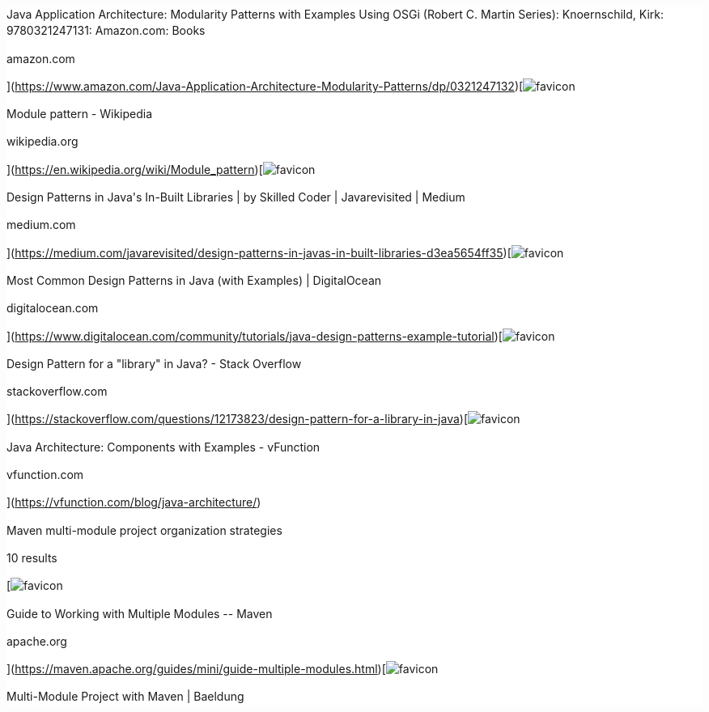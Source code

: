 Java Application Architecture: Modularity Patterns with Examples Using OSGi (Robert C. Martin Series): Knoernschild, Kirk: 9780321247131: Amazon.com: Books

amazon.com

](https://www.amazon.com/Java-Application-Architecture-Modularity-Patterns/dp/0321247132)[![favicon](https://claude.ai/_next/image?url=https%3A%2F%2Fwww.google.com%2Fs2%2Ffavicons%3Fsz%3D64%26domain%3Dwikipedia.org&w=32&q=75)

Module pattern - Wikipedia

wikipedia.org

](https://en.wikipedia.org/wiki/Module_pattern)[![favicon](https://claude.ai/_next/image?url=https%3A%2F%2Fwww.google.com%2Fs2%2Ffavicons%3Fsz%3D64%26domain%3Dmedium.com&w=32&q=75)

Design Patterns in Java's In-Built Libraries | by Skilled Coder | Javarevisited | Medium

medium.com

](https://medium.com/javarevisited/design-patterns-in-javas-in-built-libraries-d3ea5654ff35)[![favicon](https://claude.ai/_next/image?url=https%3A%2F%2Fwww.google.com%2Fs2%2Ffavicons%3Fsz%3D64%26domain%3Ddigitalocean.com&w=32&q=75)

Most Common Design Patterns in Java (with Examples) | DigitalOcean

digitalocean.com

](https://www.digitalocean.com/community/tutorials/java-design-patterns-example-tutorial)[![favicon](https://claude.ai/_next/image?url=https%3A%2F%2Fwww.google.com%2Fs2%2Ffavicons%3Fsz%3D64%26domain%3Dstackoverflow.com&w=32&q=75)

Design Pattern for a "library" in Java? - Stack Overflow

stackoverflow.com

](https://stackoverflow.com/questions/12173823/design-pattern-for-a-library-in-java)[![favicon](https://claude.ai/_next/image?url=https%3A%2F%2Fwww.google.com%2Fs2%2Ffavicons%3Fsz%3D64%26domain%3Dvfunction.com&w=32&q=75)

Java Architecture: Components with Examples - vFunction

vfunction.com

](https://vfunction.com/blog/java-architecture/)

Maven multi-module project organization strategies

10 results

[![favicon](https://claude.ai/_next/image?url=https%3A%2F%2Fwww.google.com%2Fs2%2Ffavicons%3Fsz%3D64%26domain%3Dapache.org&w=32&q=75)

Guide to Working with Multiple Modules -- Maven

apache.org

](https://maven.apache.org/guides/mini/guide-multiple-modules.html)[![favicon](https://claude.ai/_next/image?url=https%3A%2F%2Fwww.google.com%2Fs2%2Ffavicons%3Fsz%3D64%26domain%3Dbaeldung.com&w=32&q=75)

Multi-Module Project with Maven | Baeldung
